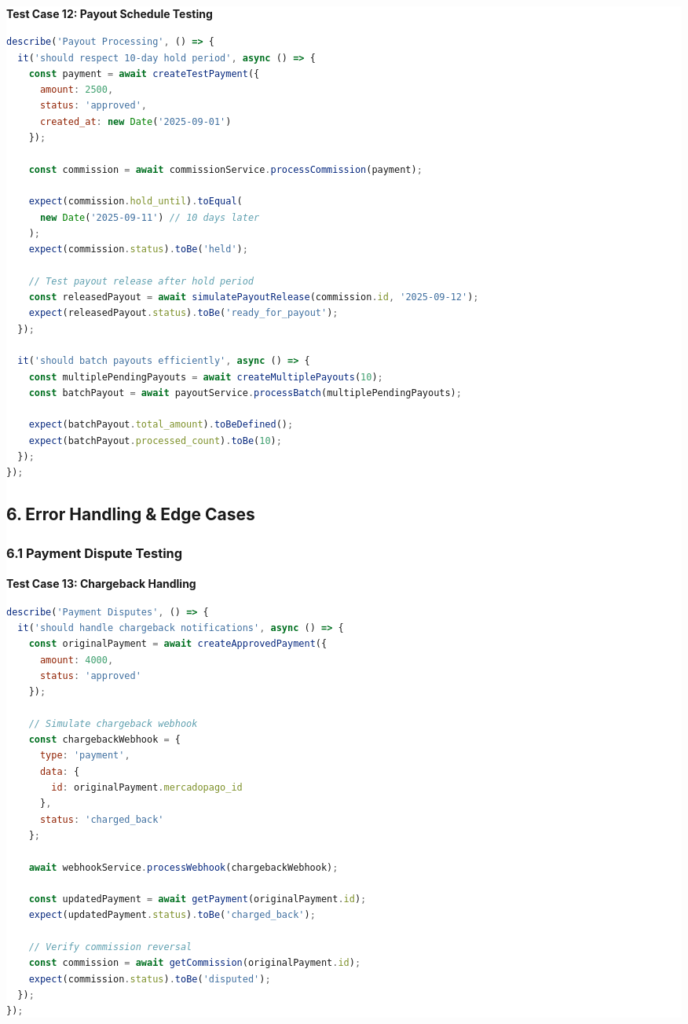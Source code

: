 **Test Case 12: Payout Schedule Testing**
```javascript
describe('Payout Processing', () => {
  it('should respect 10-day hold period', async () => {
    const payment = await createTestPayment({
      amount: 2500,
      status: 'approved',
      created_at: new Date('2025-09-01')
    });
    
    const commission = await commissionService.processCommission(payment);
    
    expect(commission.hold_until).toEqual(
      new Date('2025-09-11') // 10 days later
    );
    expect(commission.status).toBe('held');
    
    // Test payout release after hold period
    const releasedPayout = await simulatePayoutRelease(commission.id, '2025-09-12');
    expect(releasedPayout.status).toBe('ready_for_payout');
  });
  
  it('should batch payouts efficiently', async () => {
    const multiplePendingPayouts = await createMultiplePayouts(10);
    const batchPayout = await payoutService.processBatch(multiplePendingPayouts);
    
    expect(batchPayout.total_amount).toBeDefined();
    expect(batchPayout.processed_count).toBe(10);
  });
});
```

## 6. Error Handling & Edge Cases

### 6.1 Payment Dispute Testing

**Test Case 13: Chargeback Handling**
```javascript
describe('Payment Disputes', () => {
  it('should handle chargeback notifications', async () => {
    const originalPayment = await createApprovedPayment({
      amount: 4000,
      status: 'approved'
    });
    
    // Simulate chargeback webhook
    const chargebackWebhook = {
      type: 'payment',
      data: {
        id: originalPayment.mercadopago_id
      },
      status: 'charged_back'
    };
    
    await webhookService.processWebhook(chargebackWebhook);
    
    const updatedPayment = await getPayment(originalPayment.id);
    expect(updatedPayment.status).toBe('charged_back');
    
    // Verify commission reversal
    const commission = await getCommission(originalPayment.id);
    expect(commission.status).toBe('disputed');
  });
});
```